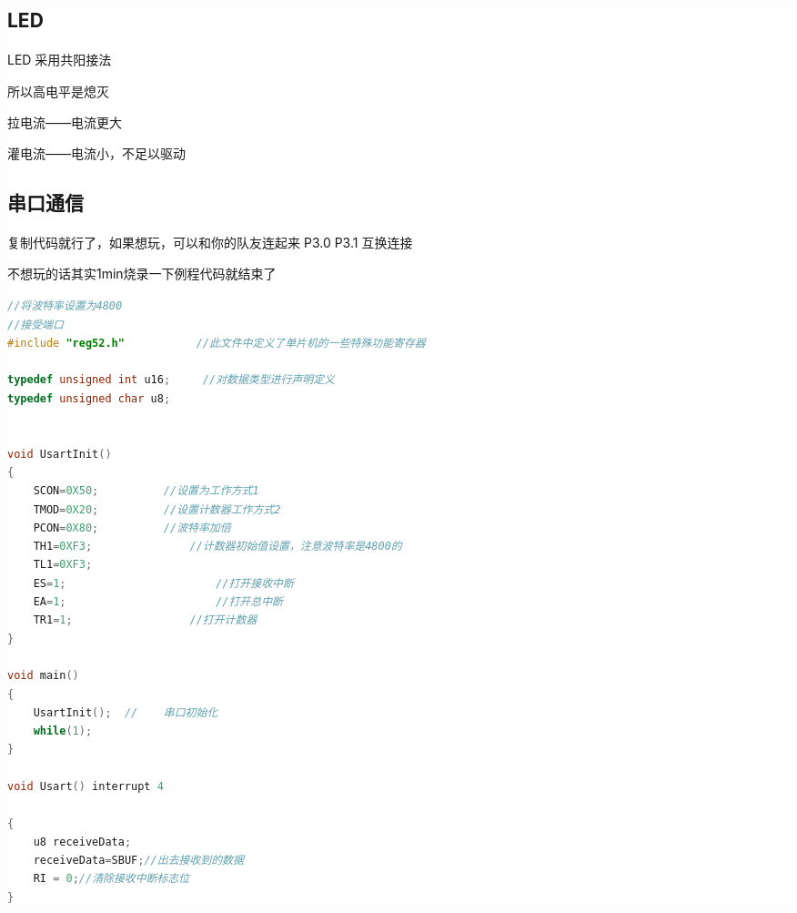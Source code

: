 



## LED

LED 采用共阳接法

所以高电平是熄灭

拉电流——电流更大

灌电流——电流小，不足以驱动



## 串口通信

复制代码就行了，如果想玩，可以和你的队友连起来 P3.0 P3.1 互换连接

不想玩的话其实1min烧录一下例程代码就结束了

```c
//将波特率设置为4800
//接受端口
#include "reg52.h"			 //此文件中定义了单片机的一些特殊功能寄存器

typedef unsigned int u16;	  //对数据类型进行声明定义
typedef unsigned char u8;


void UsartInit()
{
	SCON=0X50;			//设置为工作方式1
	TMOD=0X20;			//设置计数器工作方式2
	PCON=0X80;			//波特率加倍
	TH1=0XF3;				//计数器初始值设置，注意波特率是4800的
	TL1=0XF3;
	ES=1;						//打开接收中断
	EA=1;						//打开总中断
	TR1=1;					//打开计数器
}

void main()
{	
	UsartInit();  //	串口初始化
	while(1);		
}

void Usart() interrupt 4
    
{
    u8 receiveData;
    receiveData=SBUF;//出去接收到的数据
    RI = 0;//清除接收中断标志位
}
```
